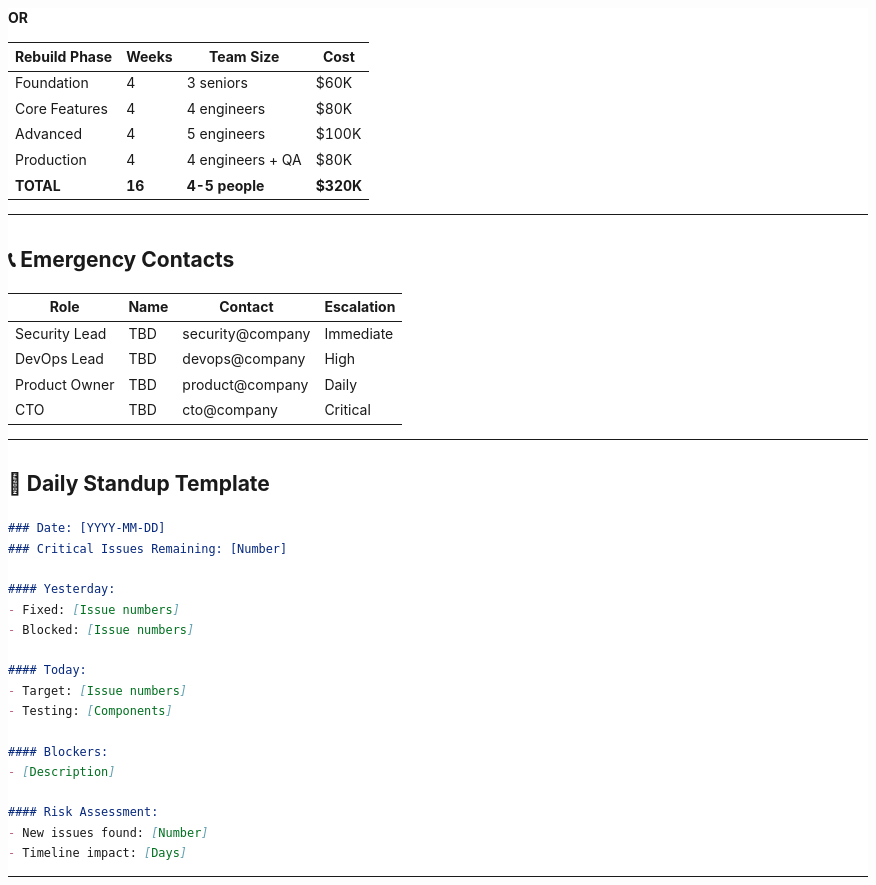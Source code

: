 **OR**

| Rebuild Phase | Weeks | Team Size | Cost |
|---------------|-------|-----------|------|
| Foundation | 4 | 3 seniors | $60K |
| Core Features | 4 | 4 engineers | $80K |
| Advanced | 4 | 5 engineers | $100K |
| Production | 4 | 4 engineers + QA | $80K |
| **TOTAL** | **16** | **4-5 people** | **$320K** |

---

## 📞 Emergency Contacts

| Role | Name | Contact | Escalation |
|------|------|---------|------------|
| Security Lead | TBD | security@company | Immediate |
| DevOps Lead | TBD | devops@company | High |
| Product Owner | TBD | product@company | Daily |
| CTO | TBD | cto@company | Critical |

---

## 📝 Daily Standup Template

```markdown
### Date: [YYYY-MM-DD]
### Critical Issues Remaining: [Number]

#### Yesterday:
- Fixed: [Issue numbers]
- Blocked: [Issue numbers]

#### Today:
- Target: [Issue numbers]
- Testing: [Components]

#### Blockers:
- [Description]

#### Risk Assessment:
- New issues found: [Number]
- Timeline impact: [Days]
```

---
